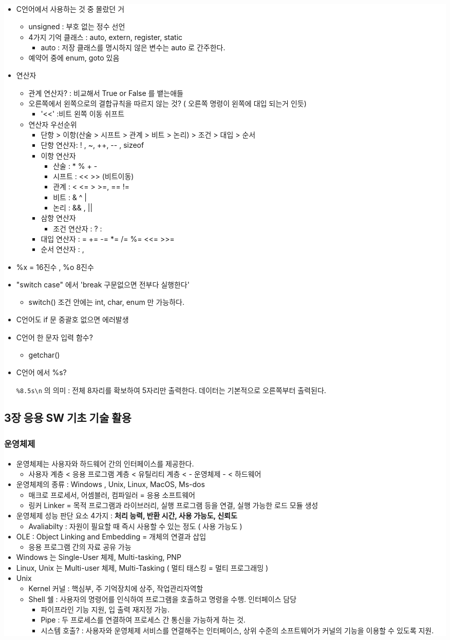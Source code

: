 * C언어에서 사용하는 것 중 몰랐던 거

  * unsigned : 부호 없는 정수 선언
  * 4가지 기억 클래스 : auto, extern, register, static
    * auto : 저장 클래스를 명시하지 않은 변수는 auto 로 간주한다.
  * 예약어 중에 enum, goto 있음

* 연산자

  * 관계 연산자? : 비교해서 True or False 를 뱉는애들
  * 오른쪽에서 왼쪽으로의 결합규칙을 따르지 않는 것? ( 오른쪽 명령이 왼쪽에 대입 되는거 인듯)
    * '<<' :비트 왼쪽 이동 쉬프트
  * 연산자 우선순위
    * 단항 > 이항(산술 > 시프트 > 관계 > 비트 > 논리) > 조건 > 대입 > 순서
    * 단항 연산자: ! , ~, ++, -- , sizeof
    * 이항 연산자
      * 산술 : * % + -
      * 시프트 : << >> (비트이동)
      * 관계 : < <= > >=, == !=
      * 비트 : & ^ |
      * 논리 : && , ||
    * 삼항 연산자
      * 조건 연산자 : ? :  
    * 대입 연산자 : = += -= *= /= %= <<= >>= 
    * 순서 연산자 : ,

* %x = 16진수 , %o 8진수

* "switch case" 에서 'break 구문없으면 전부다 실행한다'

  * switch() 조건 안에는 int, char, enum 만 가능하다.

* C언어도 if 문 중괄호 없으면 에러발생

* C언어 한 문자 입력 함수? 

  * getchar()

* C언어 에서 %s?

  `%8.5s\n` 의 의미 : 전체 8자리를 확보하여 5자리만 출력한다. 데이터는 기본적으로 오른쪽부터 출력된다.




## 3장 응용 SW 기초 기술 활용

### 운영체제

* 운영체제는 사용자와 하드웨어 간의 인터페이스를 제공한다. 
  * 사용자 계층 < 응용 프로그램 계층 < 유틸리티 계층 < - 운영체제 - < 하드웨어
* 운영체제의 종류 : Windows , Unix, Linux, MacOS, Ms-dos
  * 매크로 프로세서, 어셈블러, 컴파일러 = 응용 소프트웨어
  * 링커 Linker  = 목적 프로그램과 라이브러리, 실행 프로그램 등을 연결, 실행 가능한 로드 모듈 생성
* 운영체제 성능 판단 요소 4가지 : **처리 능력, 반환 시간, 사용 가능도, 신뢰도** 
  * Avaliabilty : 자원이 필요할 때 즉시 사용할 수 있는 정도 ( 사용 가능도 )
* OLE : Object Linking and Embedding = 개체의 연결과 삽입
  * 응용 프로그램 간의 자료 공유 가능
* Windows 는 Single-User 체제, Multi-tasking, PNP
* Linux, Unix 는 Multi-user 체제, Multi-Tasking ( 멀티 태스킹 = 멀티 프로그래밍 )
* Unix
  * Kernel 커널 : 핵심부, 주 기억장치에 상주, 작업관리자역할
  * Shell 쉘 : 사용자의 명령어를 인식하여 프로그램을 호출하고 명령을 수행. 인터페이스 담당
    * 파이프라인 기능 지원, 입 출력 재지정 가능.
    * Pipe : 두 프로세스를 연결하여 프로세스 간 통신을 가능하게 하는 것.
    * 시스템 호출? : 사용자와 운영체제 서비스를 연결해주는 인터페이스, 상위 수준의 소프트웨어가 커널의 기능을 이용할 수 있도록 지원.
